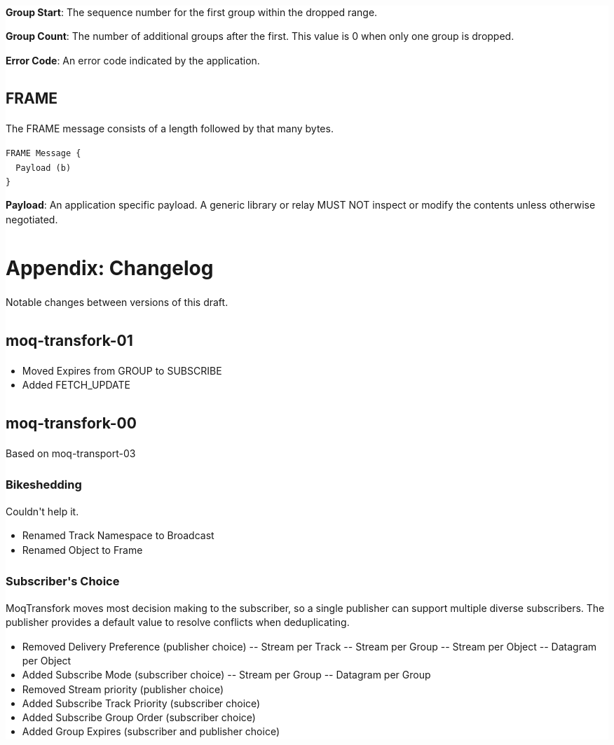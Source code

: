 **Group Start**:
The sequence number for the first group within the dropped range.

**Group Count**:
The number of additional groups after the first.
This value is 0 when only one group is dropped.

**Error Code**:
An error code indicated by the application.


## FRAME
The FRAME message consists of a length followed by that many bytes.

~~~
FRAME Message {
  Payload (b)
}
~~~

**Payload**:
An application specific payload.
A generic library or relay MUST NOT inspect or modify the contents unless otherwise negotiated.

# Appendix: Changelog
Notable changes between versions of this draft.

## moq-transfork-01
- Moved Expires from GROUP to SUBSCRIBE
- Added FETCH_UPDATE

## moq-transfork-00
Based on moq-transport-03

### Bikeshedding
Couldn't help it.

- Renamed Track Namespace to Broadcast
- Renamed Object to Frame


### Subscriber's Choice
MoqTransfork moves most decision making to the subscriber, so a single publisher can support multiple diverse subscribers.
The publisher provides a default value to resolve conflicts when deduplicating.

- Removed Delivery Preference (publisher choice)
-- Stream per Track
-- Stream per Group
-- Stream per Object
-- Datagram per Object
- Added Subscribe Mode (subscriber choice)
-- Stream per Group
-- Datagram per Group
- Removed Stream priority (publisher choice)
- Added Subscribe Track Priority (subscriber choice)
- Added Subscribe Group Order (subscriber choice)
- Added Group Expires (subscriber and publisher choice)
